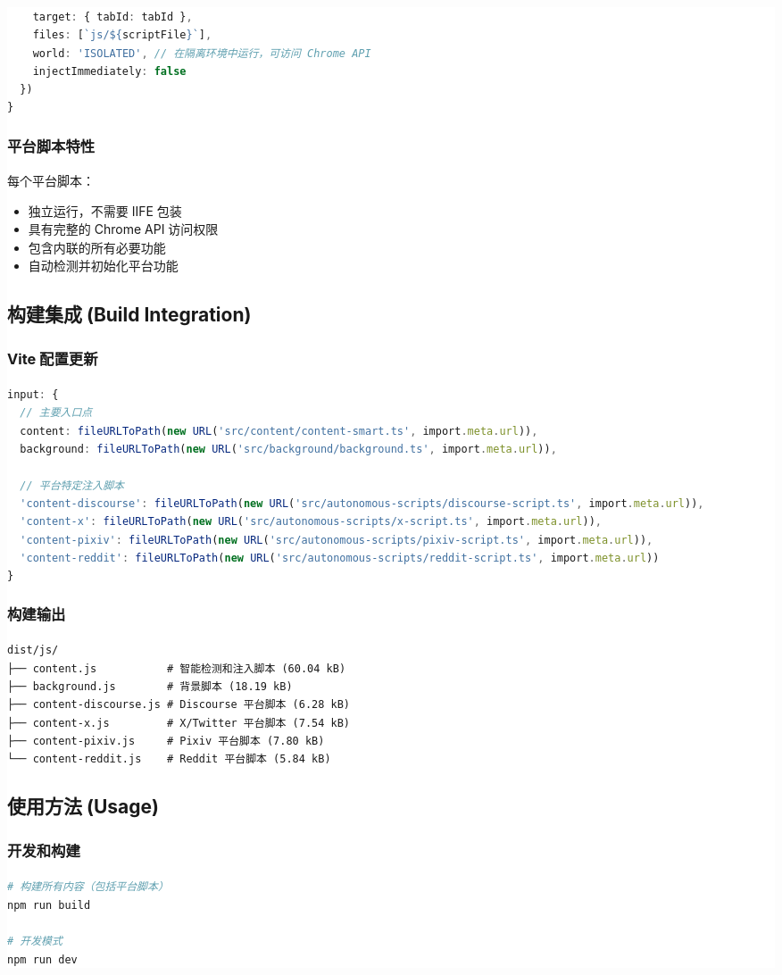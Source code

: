 ```typescript
    target: { tabId: tabId },
    files: [`js/${scriptFile}`],
    world: 'ISOLATED', // 在隔离环境中运行，可访问 Chrome API
    injectImmediately: false
  })
}
```

### 平台脚本特性
每个平台脚本：
- 独立运行，不需要 IIFE 包装
- 具有完整的 Chrome API 访问权限
- 包含内联的所有必要功能
- 自动检测并初始化平台功能

## 构建集成 (Build Integration)

### Vite 配置更新
```typescript
input: {
  // 主要入口点
  content: fileURLToPath(new URL('src/content/content-smart.ts', import.meta.url)),
  background: fileURLToPath(new URL('src/background/background.ts', import.meta.url)),
  
  // 平台特定注入脚本
  'content-discourse': fileURLToPath(new URL('src/autonomous-scripts/discourse-script.ts', import.meta.url)),
  'content-x': fileURLToPath(new URL('src/autonomous-scripts/x-script.ts', import.meta.url)),
  'content-pixiv': fileURLToPath(new URL('src/autonomous-scripts/pixiv-script.ts', import.meta.url)),
  'content-reddit': fileURLToPath(new URL('src/autonomous-scripts/reddit-script.ts', import.meta.url))
}
```

### 构建输出
```
dist/js/
├── content.js           # 智能检测和注入脚本 (60.04 kB)
├── background.js        # 背景脚本 (18.19 kB)
├── content-discourse.js # Discourse 平台脚本 (6.28 kB)
├── content-x.js         # X/Twitter 平台脚本 (7.54 kB)
├── content-pixiv.js     # Pixiv 平台脚本 (7.80 kB)
└── content-reddit.js    # Reddit 平台脚本 (5.84 kB)
```

## 使用方法 (Usage)

### 开发和构建
```bash
# 构建所有内容（包括平台脚本）
npm run build

# 开发模式
npm run dev
```
